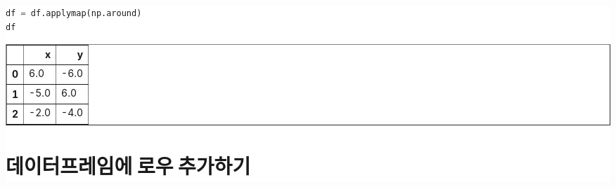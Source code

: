 

```python
df = df.applymap(np.around)
df
```




<div>
<style scoped>
    .dataframe tbody tr th:only-of-type {
        vertical-align: middle;
    }

    .dataframe tbody tr th {
        vertical-align: top;
    }

    .dataframe thead th {
        text-align: right;
    }
</style>
<table border="1" class="dataframe">
  <thead>
    <tr style="text-align: right;">
      <th></th>
      <th>x</th>
      <th>y</th>
    </tr>
  </thead>
  <tbody>
    <tr>
      <th>0</th>
      <td>6.0</td>
      <td>-6.0</td>
    </tr>
    <tr>
      <th>1</th>
      <td>-5.0</td>
      <td>6.0</td>
    </tr>
    <tr>
      <th>2</th>
      <td>-2.0</td>
      <td>-4.0</td>
    </tr>
  </tbody>
</table>
</div>



# 데이터프레임에 로우 추가하기
